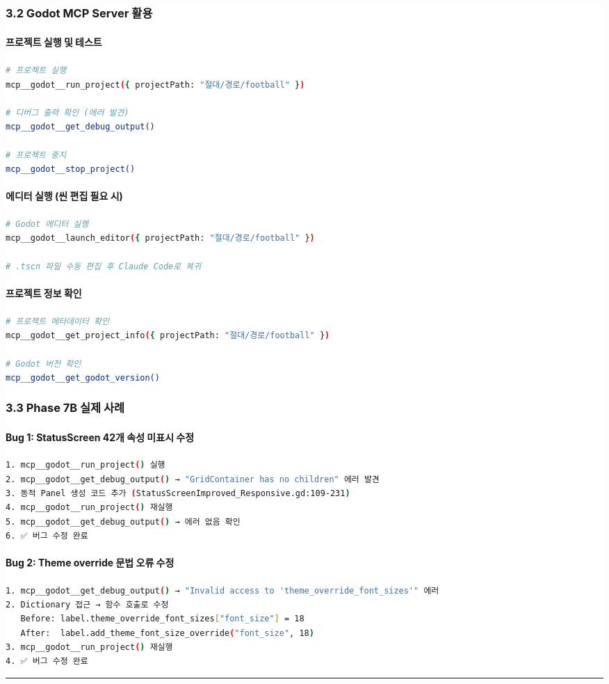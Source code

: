 ### 3.2 Godot MCP Server 활용

#### 프로젝트 실행 및 테스트
```bash
# 프로젝트 실행
mcp__godot__run_project({ projectPath: "절대/경로/football" })

# 디버그 출력 확인 (에러 발견)
mcp__godot__get_debug_output()

# 프로젝트 중지
mcp__godot__stop_project()
```

#### 에디터 실행 (씬 편집 필요 시)
```bash
# Godot 에디터 실행
mcp__godot__launch_editor({ projectPath: "절대/경로/football" })

# .tscn 파일 수동 편집 후 Claude Code로 복귀
```

#### 프로젝트 정보 확인
```bash
# 프로젝트 메타데이터 확인
mcp__godot__get_project_info({ projectPath: "절대/경로/football" })

# Godot 버전 확인
mcp__godot__get_godot_version()
```

### 3.3 Phase 7B 실제 사례

#### Bug 1: StatusScreen 42개 속성 미표시 수정
```bash
1. mcp__godot__run_project() 실행
2. mcp__godot__get_debug_output() → "GridContainer has no children" 에러 발견
3. 동적 Panel 생성 코드 추가 (StatusScreenImproved_Responsive.gd:109-231)
4. mcp__godot__run_project() 재실행
5. mcp__godot__get_debug_output() → 에러 없음 확인
6. ✅ 버그 수정 완료
```

#### Bug 2: Theme override 문법 오류 수정
```bash
1. mcp__godot__get_debug_output() → "Invalid access to 'theme_override_font_sizes'" 에러
2. Dictionary 접근 → 함수 호출로 수정
   Before: label.theme_override_font_sizes["font_size"] = 18
   After:  label.add_theme_font_size_override("font_size", 18)
3. mcp__godot__run_project() 재실행
4. ✅ 버그 수정 완료
```

---